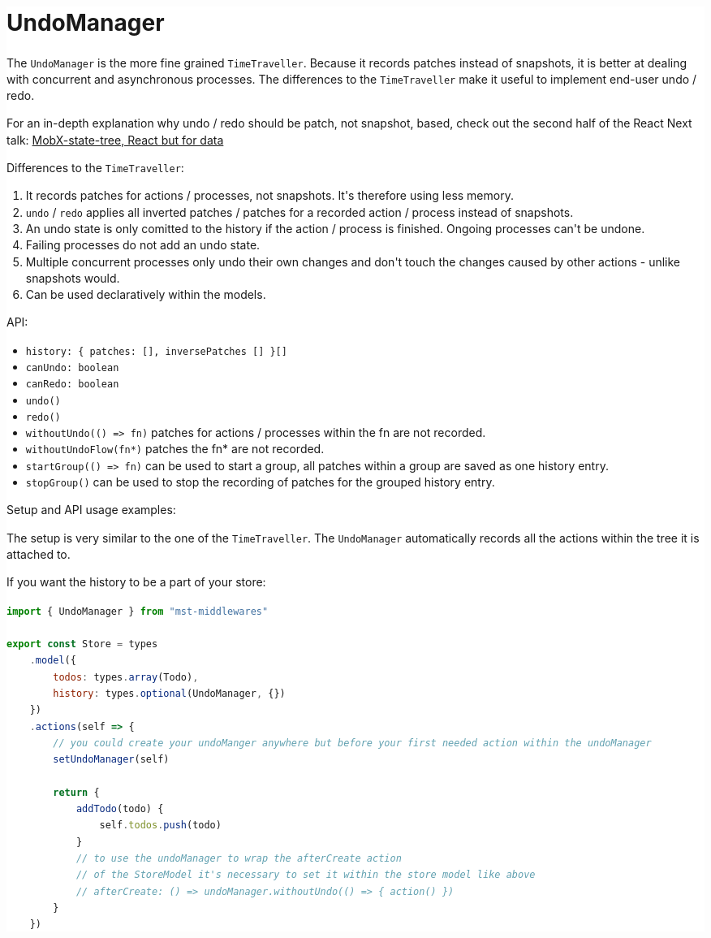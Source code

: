 
# UndoManager

The `UndoManager` is the more fine grained `TimeTraveller`.
Because it records patches instead of snapshots, it is better at dealing with concurrent and asynchronous processes.
The differences to the `TimeTraveller` make it useful to implement end-user undo / redo.

For an in-depth explanation why undo / redo should be patch, not snapshot, based, check out the second half of the React Next talk:
[MobX-state-tree, React but for data](https://www.youtube.com/watch?v=xfC_xEA8Z1M&index=6&list=PLMYVq3z1QxSqq6D7jxVdqttOX7H_Brq8Z)

Differences to the `TimeTraveller`:

1. It records patches for actions / processes, not snapshots. It's therefore using less memory.
2. `undo` / `redo` applies all inverted patches / patches for a recorded action / process instead of snapshots.
3. An undo state is only comitted to the history if the action / process is finished. Ongoing processes can't be undone.
4. Failing processes do not add an undo state.
5. Multiple concurrent processes only undo their own changes and don't touch the changes caused by other actions - unlike snapshots would.
6. Can be used declaratively within the models.

API:

-   `history: { patches: [], inversePatches [] }[]`
-   `canUndo: boolean`
-   `canRedo: boolean`
-   `undo()`
-   `redo()`
-   `withoutUndo(() => fn)` patches for actions / processes within the fn are not recorded.
-   `withoutUndoFlow(fn*)` patches the fn\* are not recorded.
-   `startGroup(() => fn)` can be used to start a group, all patches within a group are saved as one history entry.
-   `stopGroup()` can be used to stop the recording of patches for the grouped history entry.

Setup and API usage examples:

The setup is very similar to the one of the `TimeTraveller`.
The `UndoManager` automatically records all the actions within the tree it is attached to.

If you want the history to be a part of your store:

```javascript
import { UndoManager } from "mst-middlewares"

export const Store = types
    .model({
        todos: types.array(Todo),
        history: types.optional(UndoManager, {})
    })
    .actions(self => {
        // you could create your undoManger anywhere but before your first needed action within the undoManager
        setUndoManager(self)

        return {
            addTodo(todo) {
                self.todos.push(todo)
            }
            // to use the undoManager to wrap the afterCreate action
            // of the StoreModel it's necessary to set it within the store model like above
            // afterCreate: () => undoManager.withoutUndo(() => { action() })
        }
    })
```